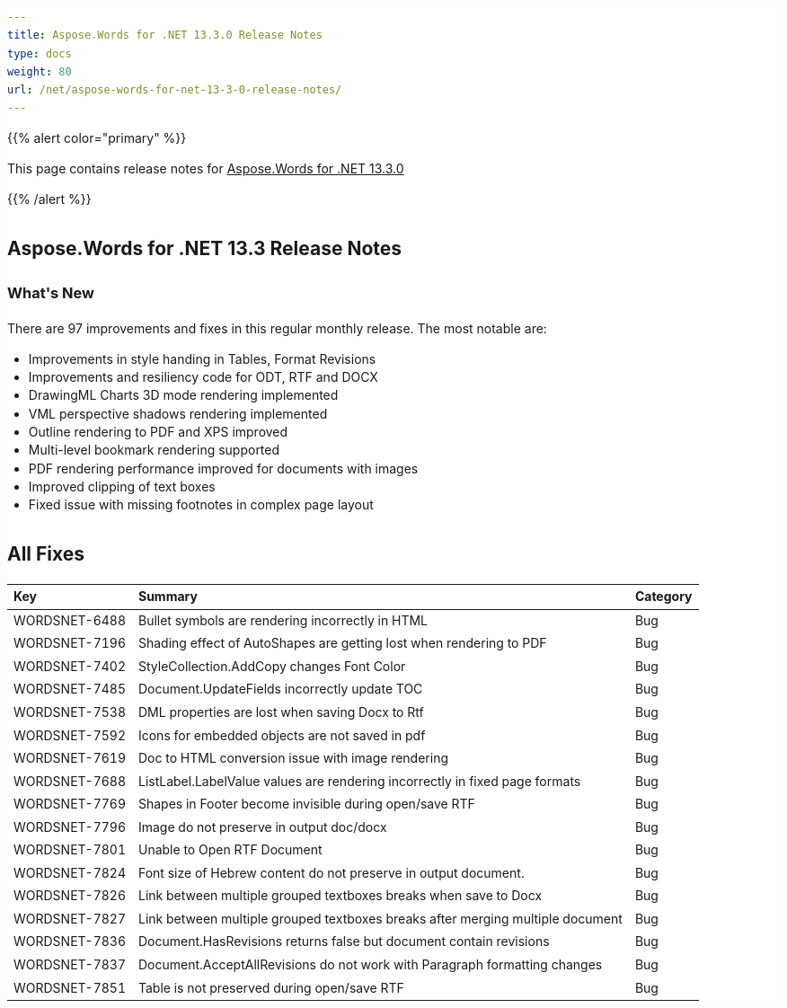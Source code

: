 ```yaml
---
title: Aspose.Words for .NET 13.3.0 Release Notes
type: docs
weight: 80
url: /net/aspose-words-for-net-13-3-0-release-notes/
---
```


{{% alert color="primary" %}} 

This page contains release notes for [Aspose.Words for .NET 13.3.0](https://www.nuget.org/packages/Aspose.Words/13.3.0)

{{% /alert %}} 
## **Aspose.Words for .NET 13.3 Release Notes**
### **What's New**
There are 97 improvements and fixes in this regular monthly release. The most notable are:

- Improvements in style handing in Tables, Format Revisions
- Improvements and resiliency code for ODT, RTF and DOCX
- DrawingML Charts 3D mode rendering implemented
- VML perspective shadows rendering implemented
- Outline rendering to PDF and XPS improved
- Multi-level bookmark rendering supported
- PDF rendering performance improved for documents with images
- Improved clipping of text boxes
- Fixed issue with missing footnotes in complex page layout
## **All Fixes**

|**Key**|**Summary**|**Category**|
| :- | :- | :- |
|WORDSNET-6488|Bullet symbols are rendering incorrectly in HTML|Bug|
|WORDSNET-7196|Shading effect of AutoShapes are getting lost when rendering to PDF|Bug|
|WORDSNET-7402|StyleCollection.AddCopy changes Font Color|Bug|
|WORDSNET-7485|Document.UpdateFields incorrectly update TOC|Bug|
|WORDSNET-7538|DML properties are lost when saving Docx to Rtf|Bug|
|WORDSNET-7592|Icons for embedded objects are not saved in pdf|Bug|
|WORDSNET-7619|Doc to HTML conversion issue with image rendering|Bug|
|WORDSNET-7688|ListLabel.LabelValue values are rendering incorrectly in fixed page formats|Bug|
|WORDSNET-7769|Shapes in Footer become invisible during open/save RTF|Bug|
|WORDSNET-7796|Image do not preserve in output doc/docx|Bug|
|WORDSNET-7801|Unable to Open RTF Document|Bug|
|WORDSNET-7824|Font size of Hebrew content do not preserve in output document.|Bug|
|WORDSNET-7826|Link between multiple grouped textboxes breaks when save to Docx|Bug|
|WORDSNET-7827|Link between multiple grouped textboxes breaks after merging multiple document|Bug|
|WORDSNET-7836|Document.HasRevisions returns false but document contain revisions|Bug|
|WORDSNET-7837|Document.AcceptAllRevisions do not work with Paragraph formatting changes|Bug|
|WORDSNET-7851|Table is not preserved during open/save RTF|Bug|